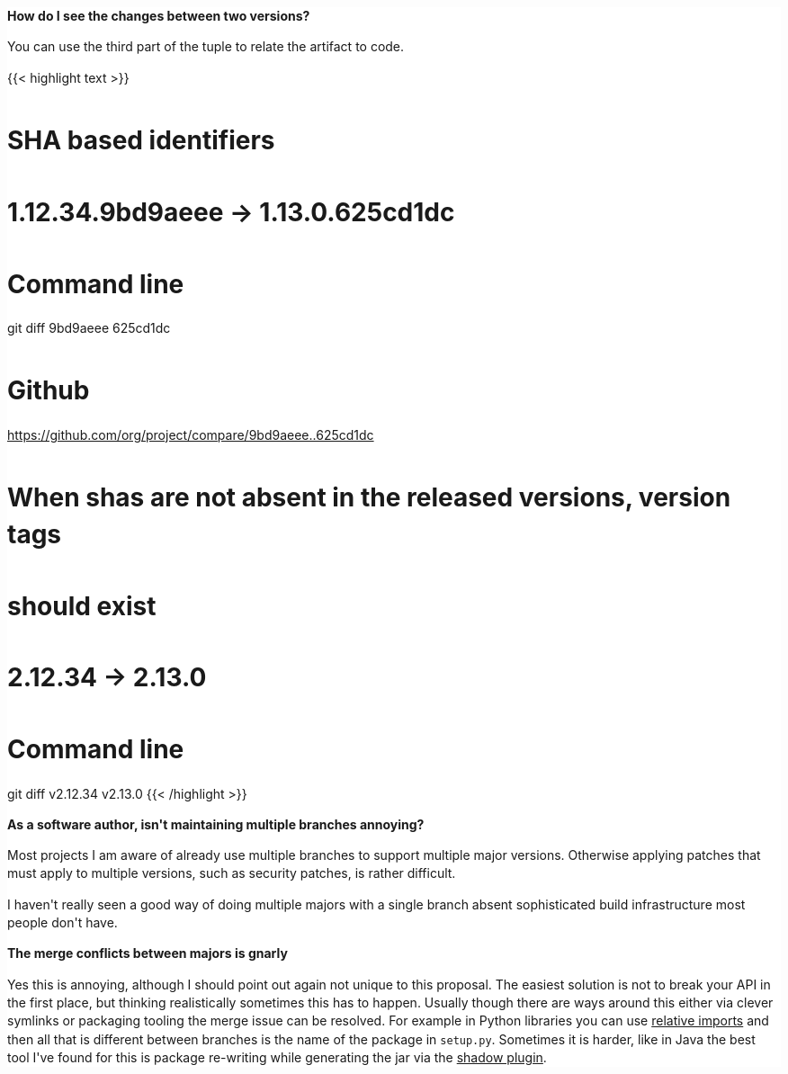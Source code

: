 **How do I see the changes between two versions?**

You can use the third part of the tuple to relate the artifact to code.

{{< highlight text >}}
# SHA based identifiers
# 1.12.34.9bd9aeee -> 1.13.0.625cd1dc

# Command line
git diff 9bd9aeee 625cd1dc

# Github
https://github.com/org/project/compare/9bd9aeee..625cd1dc

# When shas are not absent in the released versions, version tags
# should exist
# 2.12.34 -> 2.13.0

# Command line
git diff v2.12.34 v2.13.0
{{< /highlight >}}


**As a software author, isn't maintaining multiple branches annoying?**

Most projects I am aware of already use multiple branches to support
multiple major versions. Otherwise applying patches that must apply to multiple
versions, such as security patches, is rather difficult.

I haven't really seen a good way of doing multiple majors with a single branch
absent sophisticated build infrastructure most people don't have.


**The merge conflicts between majors is gnarly**

Yes this is annoying, although I should point out again not unique to this
proposal. The easiest solution is not to break your API in the first place, but
thinking realistically sometimes this has to happen.  Usually though there are
ways around this either via clever symlinks or packaging tooling the merge
issue can be resolved. For example in Python libraries you can use [relative
imports](https://docs.python.org/3/reference/import.html#package-relative-imports)
and then all that is different between branches is the name of the package in
`setup.py`. Sometimes it is harder, like in Java the best tool I've found for
this is package re-writing while generating the jar via the [shadow
plugin](https://imperceptiblethoughts.com/shadow/).
